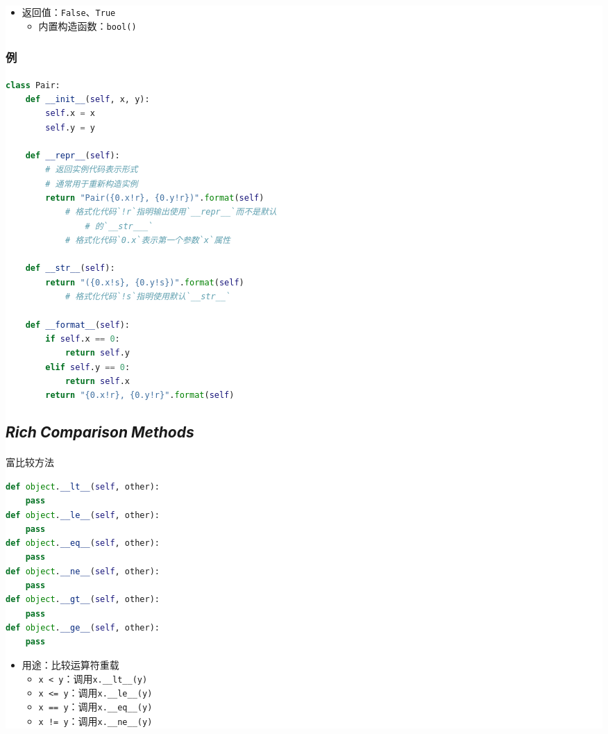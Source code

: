 -	返回值：`False`、`True`
	-	内置构造函数：`bool()`

###	例

```python
class Pair:
	def __init__(self, x, y):
		self.x = x
		self.y = y

	def __repr__(self):
		# 返回实例代码表示形式
		# 通常用于重新构造实例
		return "Pair({0.x!r}, {0.y!r})".format(self)
			# 格式化代码`!r`指明输出使用`__repr__`而不是默认
				# 的`__str___`
			# 格式化代码`0.x`表示第一个参数`x`属性

	def __str__(self):
		return "({0.x!s}, {0.y!s})".format(self)
			# 格式化代码`!s`指明使用默认`__str__`

	def __format__(self):
		if self.x == 0:
			return self.y
		elif self.y == 0:
			return self.x
		return "{0.x!r}, {0.y!r}".format(self)
```

##	*Rich Comparison Methods*

富比较方法

```python
def object.__lt__(self, other):
	pass
def object.__le__(self, other):
	pass
def object.__eq__(self, other):
	pass
def object.__ne__(self, other):
	pass
def object.__gt__(self, other):
	pass
def object.__ge__(self, other):
	pass
```

-	用途：比较运算符重载
	-	`x < y`：调用`x.__lt__(y)`
	-	`x <= y`：调用`x.__le__(y)`
	-	`x == y`：调用`x.__eq__(y)`
	-	`x != y`：调用`x.__ne__(y)`
